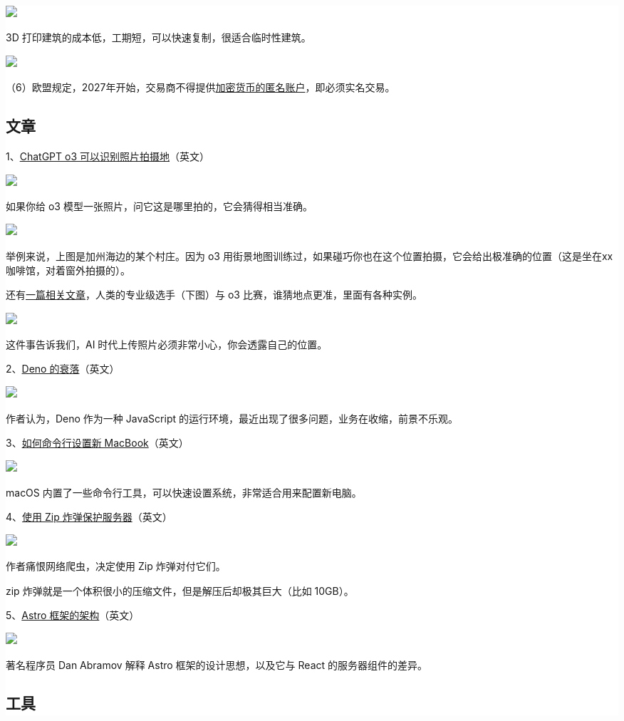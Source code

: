 ![](https://cdn.beekka.com/blogimg/asset/202505/bg2025050403.webp)

3D 打印建筑的成本低，工期短，可以快速复制，很适合临时性建筑。

![](https://cdn.beekka.com/blogimg/asset/202505/bg2025050404.webp)

（6）欧盟规定，2027年开始，交易商不得提供[加密货币的匿名账户](https://cointelegraph.com/news/eu-crypto-ban-anonymous-privacy-tokens-2027)，即必须实名交易。

## 文章

1、[ChatGPT o3 可以识别照片拍摄地](https://simonwillison.net/2025/Apr/26/o3-photo-locations/)（英文）

![](https://cdn.beekka.com/blogimg/asset/202504/bg2025042816.webp)

如果你给 o3 模型一张照片，问它这是哪里拍的，它会猜得相当准确。

![](https://cdn.beekka.com/blogimg/asset/202505/bg2025050117.webp)

举例来说，上图是加州海边的某个村庄。因为 o3 用街景地图训练过，如果碰巧你也在这个位置拍摄，它会给出极准确的位置（这是坐在xx咖啡馆，对着窗外拍摄的）。

还有[一篇相关文章](https://sampatt.com/blog/2025-04-28-can-o3-beat-a-geoguessr-master)，人类的专业级选手（下图）与 o3 比赛，谁猜地点更准，里面有各种实例。

![](https://cdn.beekka.com/blogimg/asset/202505/bg2025050116.webp)

这件事告诉我们，AI 时代上传照片必须非常小心，你会透露自己的位置。

2、[Deno 的衰落](https://dbushell.com/2025/04/28/denos-decline/)（英文）

![](https://cdn.beekka.com/blogimg/asset/202505/bg2025050410.webp)

作者认为，Deno 作为一种 JavaScript 的运行环境，最近出现了很多问题，业务在收缩，前景不乐观。

3、[如何命令行设置新 MacBook](https://catalins.tech/how-i-setup-new-macbooks/)（英文）

![](https://cdn.beekka.com/blogimg/asset/202504/bg2025042812.webp)

macOS 内置了一些命令行工具，可以快速设置系统，非常适合用来配置新电脑。

4、[使用 Zip 炸弹保护服务器](https://idiallo.com/blog/zipbomb-protection)（英文）

![](https://cdn.beekka.com/blogimg/asset/202504/bg2025043002.webp)

作者痛恨网络爬虫，决定使用 Zip 炸弹对付它们。

zip 炸弹就是一个体积很小的压缩文件，但是解压后却极其巨大（比如 10GB）。

5、[Astro 框架的架构](https://overreacted.io/rsc-for-astro-developers/)（英文）

![](https://cdn.beekka.com/blogimg/asset/202505/bg2025050801.webp)

著名程序员 Dan Abramov 解释 Astro 框架的设计思想，以及它与 React 的服务器组件的差异。

## 工具
